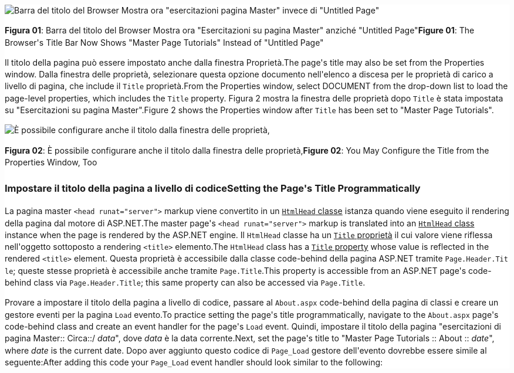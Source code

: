 
![Barra del titolo del Browser Mostra ora &quot;esercitazioni pagina Master&quot; invece di &quot;Untitled Page&quot;](specifying-the-title-meta-tags-and-other-html-headers-in-the-master-page-cs/_static/image1.png)

<span data-ttu-id="3092c-165">**Figura 01**: Barra del titolo del Browser Mostra ora "Esercitazioni su pagina Master" anziché "Untitled Page"</span><span class="sxs-lookup"><span data-stu-id="3092c-165">**Figure 01**: The Browser's Title Bar Now Shows "Master Page Tutorials" Instead of "Untitled Page"</span></span>


<span data-ttu-id="3092c-166">Il titolo della pagina può essere impostato anche dalla finestra Proprietà.</span><span class="sxs-lookup"><span data-stu-id="3092c-166">The page's title may also be set from the Properties window.</span></span> <span data-ttu-id="3092c-167">Dalla finestra delle proprietà, selezionare questa opzione documento nell'elenco a discesa per le proprietà di carico a livello di pagina, che include il `Title` proprietà.</span><span class="sxs-lookup"><span data-stu-id="3092c-167">From the Properties window, select DOCUMENT from the drop-down list to load the page-level properties, which includes the `Title` property.</span></span> <span data-ttu-id="3092c-168">Figura 2 mostra la finestra delle proprietà dopo `Title` è stata impostata su "Esercitazioni su pagina Master".</span><span class="sxs-lookup"><span data-stu-id="3092c-168">Figure 2 shows the Properties window after `Title` has been set to "Master Page Tutorials".</span></span>


![È possibile configurare anche il titolo dalla finestra delle proprietà,](specifying-the-title-meta-tags-and-other-html-headers-in-the-master-page-cs/_static/image2.png)

<span data-ttu-id="3092c-170">**Figura 02**: È possibile configurare anche il titolo dalla finestra delle proprietà,</span><span class="sxs-lookup"><span data-stu-id="3092c-170">**Figure 02**: You May Configure the Title from the Properties Window, Too</span></span>


### <a name="setting-the-pages-title-programmatically"></a><span data-ttu-id="3092c-171">Impostare il titolo della pagina a livello di codice</span><span class="sxs-lookup"><span data-stu-id="3092c-171">Setting the Page's Title Programmatically</span></span>

<span data-ttu-id="3092c-172">La pagina master `<head runat="server">` markup viene convertito in un [ `HtmlHead` classe](https://msdn.microsoft.com/library/system.web.ui.htmlcontrols.htmlhead.aspx) istanza quando viene eseguito il rendering della pagina dal motore di ASP.NET.</span><span class="sxs-lookup"><span data-stu-id="3092c-172">The master page's `<head runat="server">` markup is translated into an [`HtmlHead` class](https://msdn.microsoft.com/library/system.web.ui.htmlcontrols.htmlhead.aspx) instance when the page is rendered by the ASP.NET engine.</span></span> <span data-ttu-id="3092c-173">Il `HtmlHead` classe ha un [ `Title` proprietà](https://msdn.microsoft.com/library/system.web.ui.htmlcontrols.htmlhead.title.aspx) il cui valore viene riflessa nell'oggetto sottoposto a rendering `<title>` elemento.</span><span class="sxs-lookup"><span data-stu-id="3092c-173">The `HtmlHead` class has a [`Title` property](https://msdn.microsoft.com/library/system.web.ui.htmlcontrols.htmlhead.title.aspx) whose value is reflected in the rendered `<title>` element.</span></span> <span data-ttu-id="3092c-174">Questa proprietà è accessibile dalla classe code-behind della pagina ASP.NET tramite `Page.Header.Title`; queste stesse proprietà è accessibile anche tramite `Page.Title`.</span><span class="sxs-lookup"><span data-stu-id="3092c-174">This property is accessible from an ASP.NET page's code-behind class via `Page.Header.Title`; this same property can also be accessed via `Page.Title`.</span></span>

<span data-ttu-id="3092c-175">Provare a impostare il titolo della pagina a livello di codice, passare al `About.aspx` code-behind della pagina di classi e creare un gestore eventi per la pagina `Load` evento.</span><span class="sxs-lookup"><span data-stu-id="3092c-175">To practice setting the page's title programmatically, navigate to the `About.aspx` page's code-behind class and create an event handler for the page's `Load` event.</span></span> <span data-ttu-id="3092c-176">Quindi, impostare il titolo della pagina "esercitazioni di pagina Master:: Circa::/ *data*", dove *data* è la data corrente.</span><span class="sxs-lookup"><span data-stu-id="3092c-176">Next, set the page's title to "Master Page Tutorials :: About :: *date*", where *date* is the current date.</span></span> <span data-ttu-id="3092c-177">Dopo aver aggiunto questo codice di `Page_Load` gestore dell'evento dovrebbe essere simile al seguente:</span><span class="sxs-lookup"><span data-stu-id="3092c-177">After adding this code your `Page_Load` event handler should look similar to the following:</span></span>
